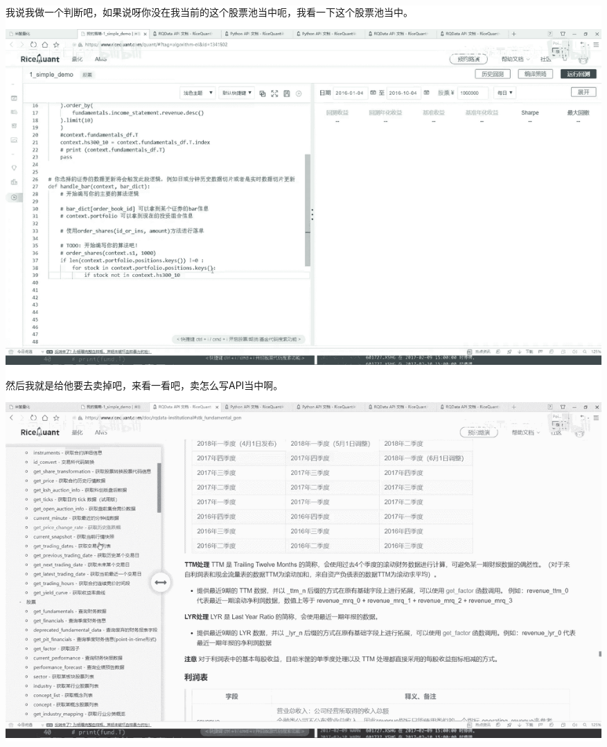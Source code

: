 我说我做一个判断吧，如果说呀你没在我当前的这个股票池当中呃，我看一下这个股票池当中。

![](img/6c12952d3979d48fc68b0ab008158e0b_63.png)

然后我就是给他要去卖掉吧，来看一看吧，卖怎么写API当中啊。

![](img/6c12952d3979d48fc68b0ab008158e0b_65.png)
